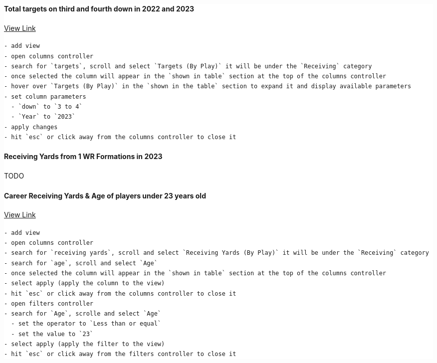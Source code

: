 
#### Total targets on third and fourth down in 2022 and 2023

[View Link](https://xo.football/data-views?columns=%5B%7B%22column_id%22%3A%22player_targets_from_plays%22%2C%22params%22%3A%7B%22year%22%3A%5B2023%2C2022%5D%2C%22dwn%22%3A%5B3%2C4%5D%7D%7D%5D&prefix_columns=%5B%22player_name%22%5D&sort=%5B%7B%22column_id%22%3A%22player_targets_from_plays%22%2C%22desc%22%3Atrue%7D%5D&where=%5B%5D&view_id=a347f89b-b9c5-4c7b-9247-b59904691bc3&view_name=New+view&view_search_column_id=player_name&view_description=New+view+description)

```
- add view
- open columns controller
- search for `targets`, scroll and select `Targets (By Play)` it will be under the `Receiving` category
- once selected the column will appear in the `shown in table` section at the top of the columns controller
- hover over `Targets (By Play)` in the `shown in the table` section to expand it and display available parameters
- set column parameters
  - `down` to `3 to 4`
  - `Year` to `2023`
- apply changes
- hit `esc` or click away from the columns controller to close it
```

#### Receiving Yards from 1 WR Formations in 2023

TODO

#### Career Receiving Yards & Age of players under 23 years old

[View Link](https://xo.football/data-views?columns=%5B%22player_receiving_yards_from_plays%22%2C%22player_age%22%5D&prefix_columns=%5B%22player_name%22%5D&sort=%5B%7B%22column_id%22%3A%22player_receiving_yards_from_plays%22%2C%22desc%22%3Atrue%7D%5D&where=%5B%7B%22column_id%22%3A%22player_age%22%2C%22operator%22%3A%22%3C%3D%22%2C%22value%22%3A%2223%22%7D%5D&view_id=a4f07e01-37b6-4743-9557-76644968a361&view_name=New+view&view_search_column_id=player_name&view_description=New+view+description)

```
- add view
- open columns controller
- search for `receiving yards`, scroll and select `Receiving Yards (By Play)` it will be under the `Receiving` category
- search for `age`, scroll and select `Age`
- once selected the column will appear in the `shown in table` section at the top of the columns controller
- select apply (apply the column to the view)
- hit `esc` or click away from the columns controller to close it
- open filters controller
- search for `Age`, scrolle and select `Age`
  - set the operator to `Less than or equal`
  - set the value to `23`
- select apply (apply the filter to the view)
- hit `esc` or click away from the filters controller to close it
```
